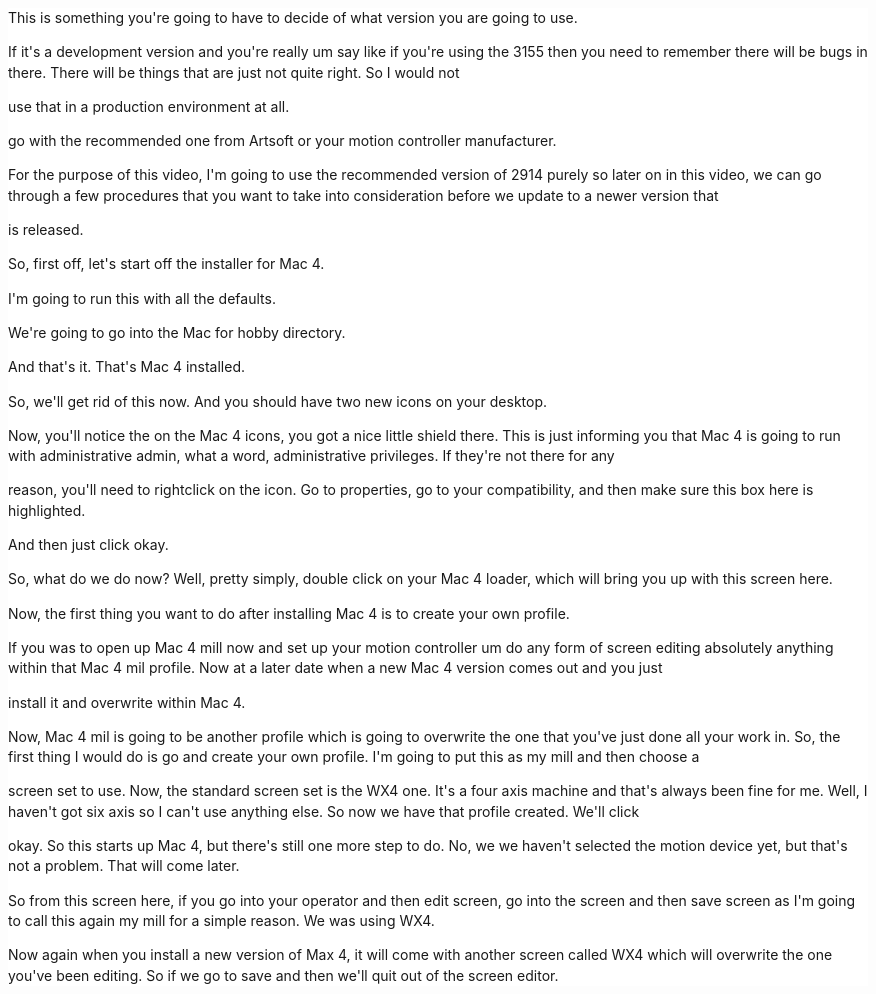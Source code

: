 This is something you're going to have to decide of what version you are going to use.

If it's a development version and you're really um say like if you're using the 3155 then you need to remember there will be bugs in there. There will be things that are just not quite right. So I would not

use that in a production environment at all.

go with the recommended one from Artsoft or your motion controller manufacturer.

For the purpose of this video, I'm going to use the recommended version of 2914 purely so later on in this video, we can go through a few procedures that you want to take into consideration before we update to a newer version that

is released.

So, first off, let's start off the installer for Mac 4.

I'm going to run this with all the defaults.

We're going to go into the Mac for hobby directory.

And that's it. That's Mac 4 installed.

So, we'll get rid of this now. And you should have two new icons on your desktop.

Now, you'll notice the on the Mac 4 icons, you got a nice little shield there. This is just informing you that Mac 4 is going to run with administrative admin, what a word, administrative privileges. If they're not there for any

reason, you'll need to rightclick on the icon. Go to properties, go to your compatibility, and then make sure this box here is highlighted.

And then just click okay.

So, what do we do now? Well, pretty simply, double click on your Mac 4 loader, which will bring you up with this screen here.

Now, the first thing you want to do after installing Mac 4 is to create your own profile.

If you was to open up Mac 4 mill now and set up your motion controller um do any form of screen editing absolutely anything within that Mac 4 mil profile. Now at a later date when a new Mac 4 version comes out and you just

install it and overwrite within Mac 4.

Now, Mac 4 mil is going to be another profile which is going to overwrite the one that you've just done all your work in. So, the first thing I would do is go and create your own profile. I'm going to put this as my mill and then choose a

screen set to use. Now, the standard screen set is the WX4 one. It's a four axis machine and that's always been fine for me. Well, I haven't got six axis so I can't use anything else. So now we have that profile created. We'll click

okay. So this starts up Mac 4, but there's still one more step to do. No, we we haven't selected the motion device yet, but that's not a problem. That will come later.

So from this screen here, if you go into your operator and then edit screen, go into the screen and then save screen as I'm going to call this again my mill for a simple reason. We was using WX4.

Now again when you install a new version of Max 4, it will come with another screen called WX4 which will overwrite the one you've been editing. So if we go to save and then we'll quit out of the screen editor.
